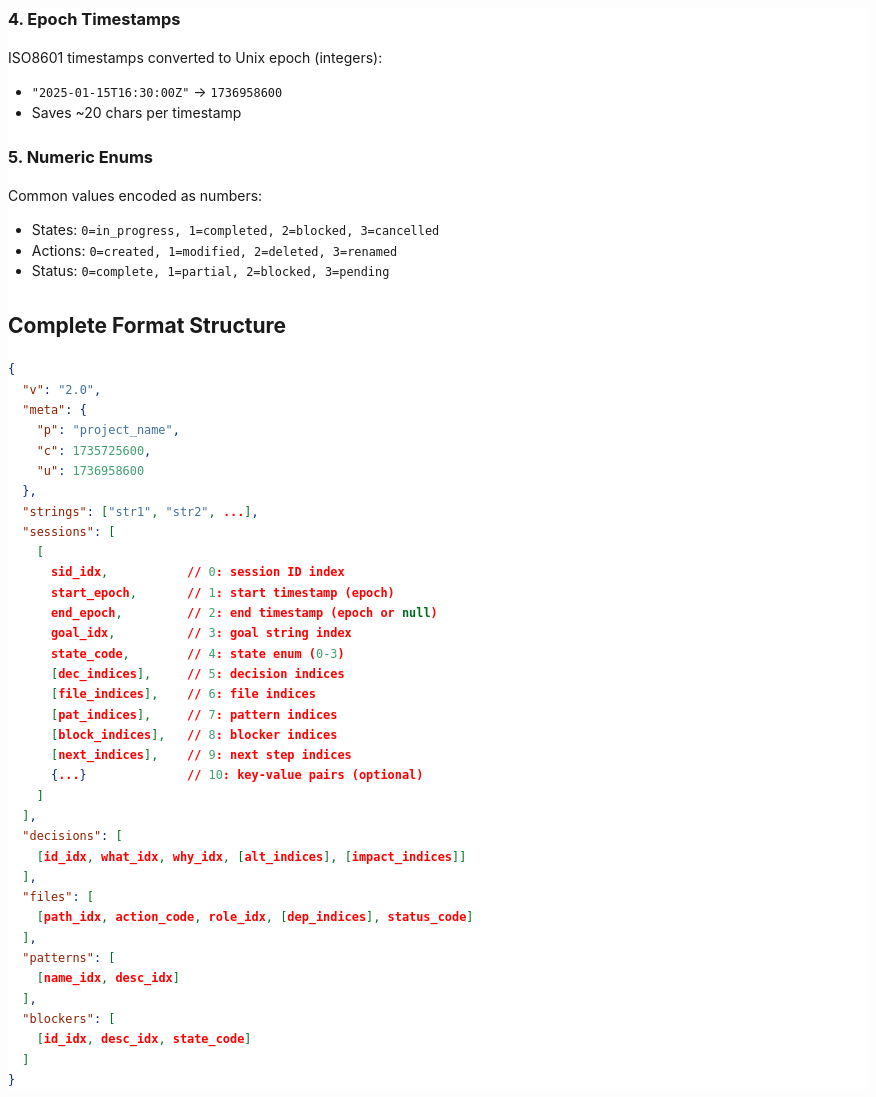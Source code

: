 ### 4. Epoch Timestamps
ISO8601 timestamps converted to Unix epoch (integers):
- `"2025-01-15T16:30:00Z"` → `1736958600`
- Saves ~20 chars per timestamp

### 5. Numeric Enums
Common values encoded as numbers:
- States: `0=in_progress, 1=completed, 2=blocked, 3=cancelled`
- Actions: `0=created, 1=modified, 2=deleted, 3=renamed`
- Status: `0=complete, 1=partial, 2=blocked, 3=pending`

## Complete Format Structure

```json
{
  "v": "2.0",
  "meta": {
    "p": "project_name",
    "c": 1735725600,
    "u": 1736958600
  },
  "strings": ["str1", "str2", ...],
  "sessions": [
    [
      sid_idx,           // 0: session ID index
      start_epoch,       // 1: start timestamp (epoch)
      end_epoch,         // 2: end timestamp (epoch or null)
      goal_idx,          // 3: goal string index
      state_code,        // 4: state enum (0-3)
      [dec_indices],     // 5: decision indices
      [file_indices],    // 6: file indices
      [pat_indices],     // 7: pattern indices
      [block_indices],   // 8: blocker indices
      [next_indices],    // 9: next step indices
      {...}              // 10: key-value pairs (optional)
    ]
  ],
  "decisions": [
    [id_idx, what_idx, why_idx, [alt_indices], [impact_indices]]
  ],
  "files": [
    [path_idx, action_code, role_idx, [dep_indices], status_code]
  ],
  "patterns": [
    [name_idx, desc_idx]
  ],
  "blockers": [
    [id_idx, desc_idx, state_code]
  ]
}
```
